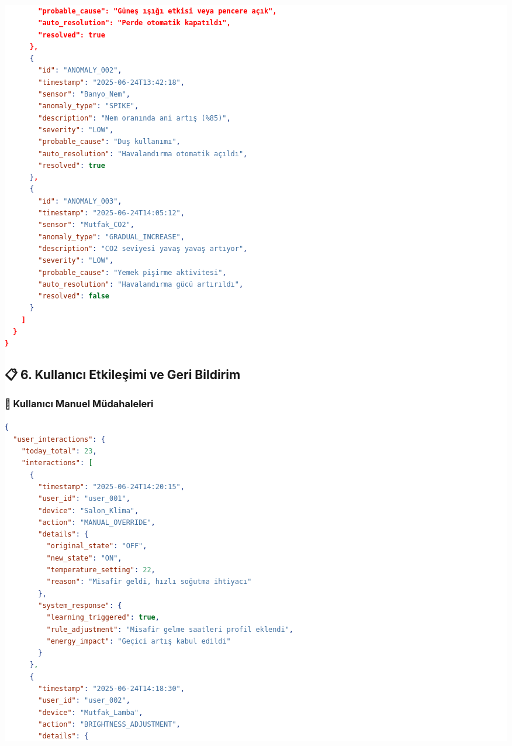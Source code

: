 ```json
        "probable_cause": "Güneş ışığı etkisi veya pencere açık",
        "auto_resolution": "Perde otomatik kapatıldı",
        "resolved": true
      },
      {
        "id": "ANOMALY_002",
        "timestamp": "2025-06-24T13:42:18",
        "sensor": "Banyo_Nem",
        "anomaly_type": "SPIKE",
        "description": "Nem oranında ani artış (%85)",
        "severity": "LOW",
        "probable_cause": "Duş kullanımı",
        "auto_resolution": "Havalandırma otomatik açıldı",
        "resolved": true
      },
      {
        "id": "ANOMALY_003",
        "timestamp": "2025-06-24T14:05:12",
        "sensor": "Mutfak_CO2",
        "anomaly_type": "GRADUAL_INCREASE",
        "description": "CO2 seviyesi yavaş yavaş artıyor",
        "severity": "LOW",
        "probable_cause": "Yemek pişirme aktivitesi",
        "auto_resolution": "Havalandırma gücü artırıldı",
        "resolved": false
      }
    ]
  }
}
```

## 📋 6. Kullanıcı Etkileşimi ve Geri Bildirim

### 👤 Kullanıcı Manuel Müdahaleleri

```json
{
  "user_interactions": {
    "today_total": 23,
    "interactions": [
      {
        "timestamp": "2025-06-24T14:20:15",
        "user_id": "user_001",
        "device": "Salon_Klima",
        "action": "MANUAL_OVERRIDE",
        "details": {
          "original_state": "OFF",
          "new_state": "ON",
          "temperature_setting": 22,
          "reason": "Misafir geldi, hızlı soğutma ihtiyacı"
        },
        "system_response": {
          "learning_triggered": true,
          "rule_adjustment": "Misafir gelme saatleri profil eklendi",
          "energy_impact": "Geçici artış kabul edildi"
        }
      },
      {
        "timestamp": "2025-06-24T14:18:30",
        "user_id": "user_002",
        "device": "Mutfak_Lamba",
        "action": "BRIGHTNESS_ADJUSTMENT",
        "details": {
```